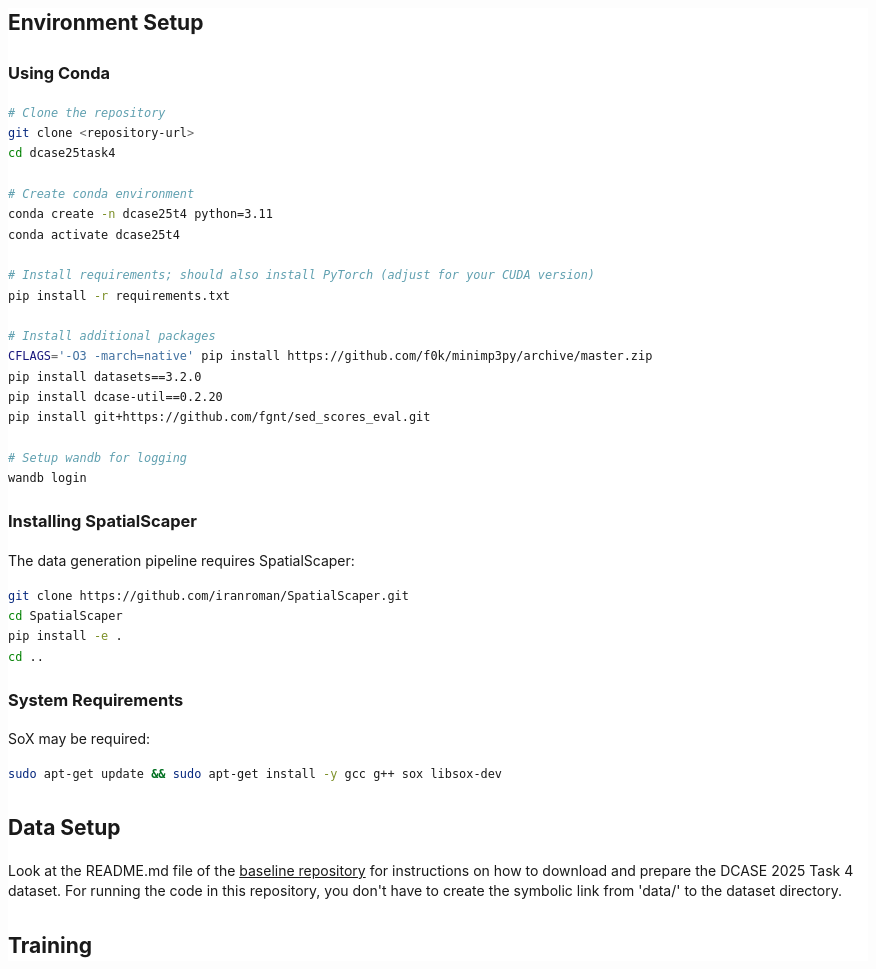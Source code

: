 ## Environment Setup

### Using Conda

```bash
# Clone the repository
git clone <repository-url>
cd dcase25task4

# Create conda environment
conda create -n dcase25t4 python=3.11
conda activate dcase25t4

# Install requirements; should also install PyTorch (adjust for your CUDA version)
pip install -r requirements.txt

# Install additional packages
CFLAGS='-O3 -march=native' pip install https://github.com/f0k/minimp3py/archive/master.zip
pip install datasets==3.2.0
pip install dcase-util==0.2.20
pip install git+https://github.com/fgnt/sed_scores_eval.git

# Setup wandb for logging
wandb login
```

### Installing SpatialScaper

The data generation pipeline requires SpatialScaper:

```bash
git clone https://github.com/iranroman/SpatialScaper.git
cd SpatialScaper
pip install -e .
cd ..
```

### System Requirements

SoX may be required:
```bash
sudo apt-get update && sudo apt-get install -y gcc g++ sox libsox-dev
```

## Data Setup

Look at the README.md file of the [baseline repository](https://github.com/nttcslab/dcase2025_task4_baseline) for instructions on how to download and prepare the DCASE 2025 Task 4 dataset. 
For running the code in this repository, you don't have to create the symbolic link from 'data/' to the dataset directory.

## Training
